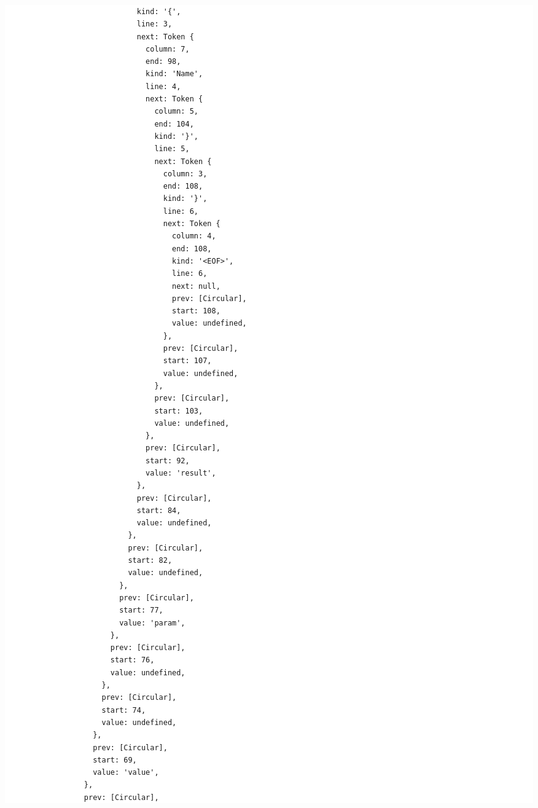                                  kind: '{',
                                  line: 3,
                                  next: Token {
                                    column: 7,
                                    end: 98,
                                    kind: 'Name',
                                    line: 4,
                                    next: Token {
                                      column: 5,
                                      end: 104,
                                      kind: '}',
                                      line: 5,
                                      next: Token {
                                        column: 3,
                                        end: 108,
                                        kind: '}',
                                        line: 6,
                                        next: Token {
                                          column: 4,
                                          end: 108,
                                          kind: '<EOF>',
                                          line: 6,
                                          next: null,
                                          prev: [Circular],
                                          start: 108,
                                          value: undefined,
                                        },
                                        prev: [Circular],
                                        start: 107,
                                        value: undefined,
                                      },
                                      prev: [Circular],
                                      start: 103,
                                      value: undefined,
                                    },
                                    prev: [Circular],
                                    start: 92,
                                    value: 'result',
                                  },
                                  prev: [Circular],
                                  start: 84,
                                  value: undefined,
                                },
                                prev: [Circular],
                                start: 82,
                                value: undefined,
                              },
                              prev: [Circular],
                              start: 77,
                              value: 'param',
                            },
                            prev: [Circular],
                            start: 76,
                            value: undefined,
                          },
                          prev: [Circular],
                          start: 74,
                          value: undefined,
                        },
                        prev: [Circular],
                        start: 69,
                        value: 'value',
                      },
                      prev: [Circular],